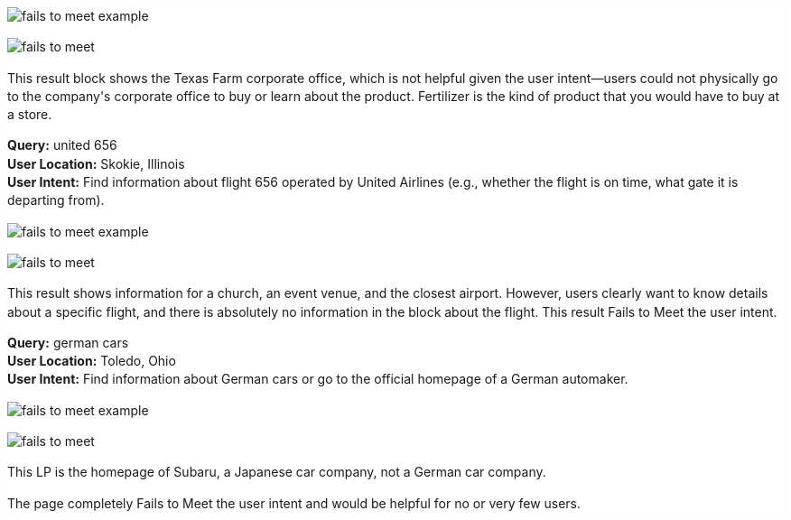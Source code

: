 <div class="results">
<div class="result">

![fails to meet example](/img/qrg/img481.jpg)

![fails to meet](/img/qrg/failsm-narrow.jpg)

This result block shows the Texas Farm corporate office, which is not helpful given the user intent—users could not physically go to the company's corporate office to buy or learn about the product. Fertilizer is the kind of product that you would have to buy at a store.

</div>
</div>
</div>
<div class="example">

**Query:** <span class="query">united 656</span>  
**User Location:** Skokie, Illinois  
**User Intent:** Find information about flight 656 operated by United Airlines (e.g., whether the flight is on time, what gate it is departing from).

<div class="results">
<div class="result">

![fails to meet example](/img/qrg/img484.jpg)

![fails to meet](/img/qrg/failsm.jpg)

This result shows information for a church, an event venue, and the closest airport. However, users clearly want to know details about a specific flight, and there is absolutely no information in the block about the flight. This result Fails to Meet the user intent.

</div>
</div>
</div>
<div class="example">

**Query:** <span class="query">german cars</span>  
**User Location:** Toledo, Ohio  
**User Intent:** Find information about German cars or go to the official homepage of a German automaker.

<div class="results">
<div class="result">

![fails to meet example](/img/qrg/img486.jpg)

![fails to meet](/img/qrg/failsm.jpg)

This LP is the homepage of Subaru, a Japanese car company, not a German car company.  

The page completely Fails to Meet the user intent and would be helpful for no or very few users.

</div>
</div>
</div>
<div class="example">
